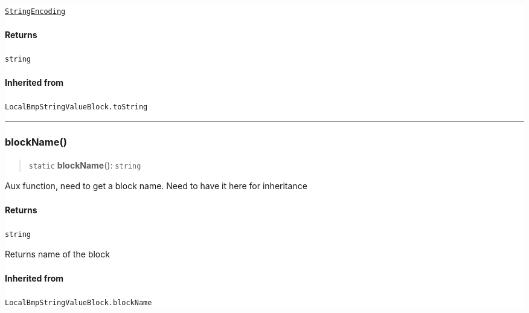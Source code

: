 [`StringEncoding`](../type-aliases/StringEncoding.md)

#### Returns

`string`

#### Inherited from

`LocalBmpStringValueBlock.toString`

---

### blockName()

> `static` **blockName**(): `string`

Aux function, need to get a block name. Need to have it here for inheritance

#### Returns

`string`

Returns name of the block

#### Inherited from

`LocalBmpStringValueBlock.blockName`
